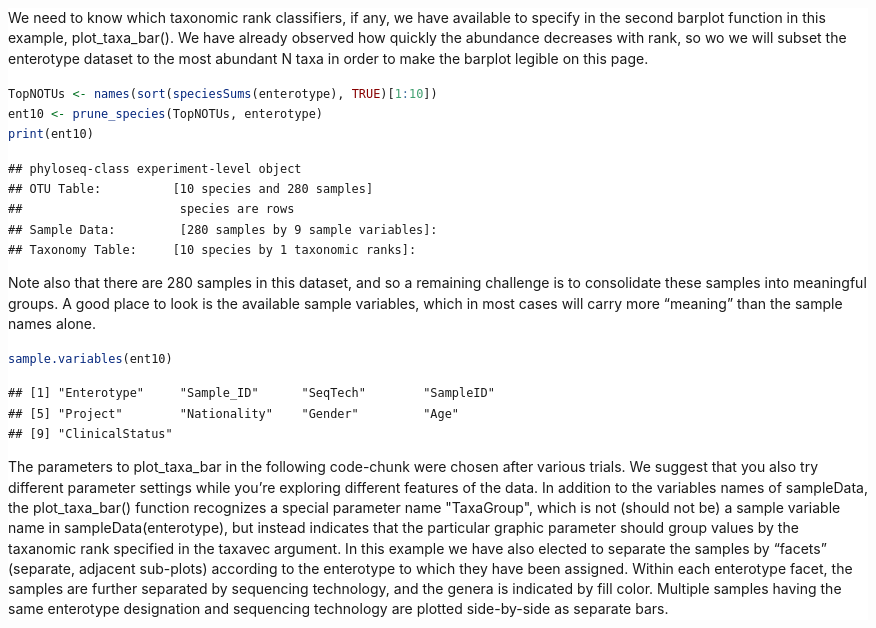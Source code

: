 We need to know which taxonomic rank classifiers, if any, we have
available to specify in the second barplot function in this example,
plot\_taxa\_bar(). We have already observed how quickly the abundance
decreases with rank, so wo we will subset the enterotype dataset to the
most abundant N taxa in order to make the barplot legible on this page.




```r
TopNOTUs <- names(sort(speciesSums(enterotype), TRUE)[1:10])
ent10 <- prune_species(TopNOTUs, enterotype)
print(ent10)
```

```
## phyloseq-class experiment-level object
## OTU Table:          [10 species and 280 samples]
##                      species are rows
## Sample Data:         [280 samples by 9 sample variables]:
## Taxonomy Table:     [10 species by 1 taxonomic ranks]:
```




Note also that there are 280 samples in this dataset, and so a remaining
challenge is to consolidate these samples into meaningful groups. A good
place to look is the available sample variables, which in most cases
will carry more “meaning” than the sample names alone.



```r
sample.variables(ent10)
```

```
## [1] "Enterotype"     "Sample_ID"      "SeqTech"        "SampleID"      
## [5] "Project"        "Nationality"    "Gender"         "Age"           
## [9] "ClinicalStatus"
```




The parameters to plot\_taxa\_bar in the following code-chunk were
chosen after various trials. We suggest that you also try different
parameter settings while you’re exploring different features of the
data. In addition to the variables names of sampleData, the
plot\_taxa\_bar() function recognizes a special parameter name
"TaxaGroup", which is not (should not be) a sample variable name in
sampleData(enterotype), but instead indicates that the particular
graphic parameter should group values by the taxanomic rank specified in
the taxavec argument. In this example we have also elected to separate
the samples by “facets” (separate, adjacent sub-plots) according to the
enterotype to which they have been assigned. Within each enterotype
facet, the samples are further separated by sequencing technology, and
the genera is indicated by fill color. Multiple samples having the same
enterotype designation and sequencing technology are plotted
side-by-side as separate bars.


[^1]: Unfortunate, as this means we lose information about the total
[^2]: This is also sometimes referred to as “Multi-Dimensional Scaling”,
[^3]: This is for illustration purposes only, do not repeat unless you
